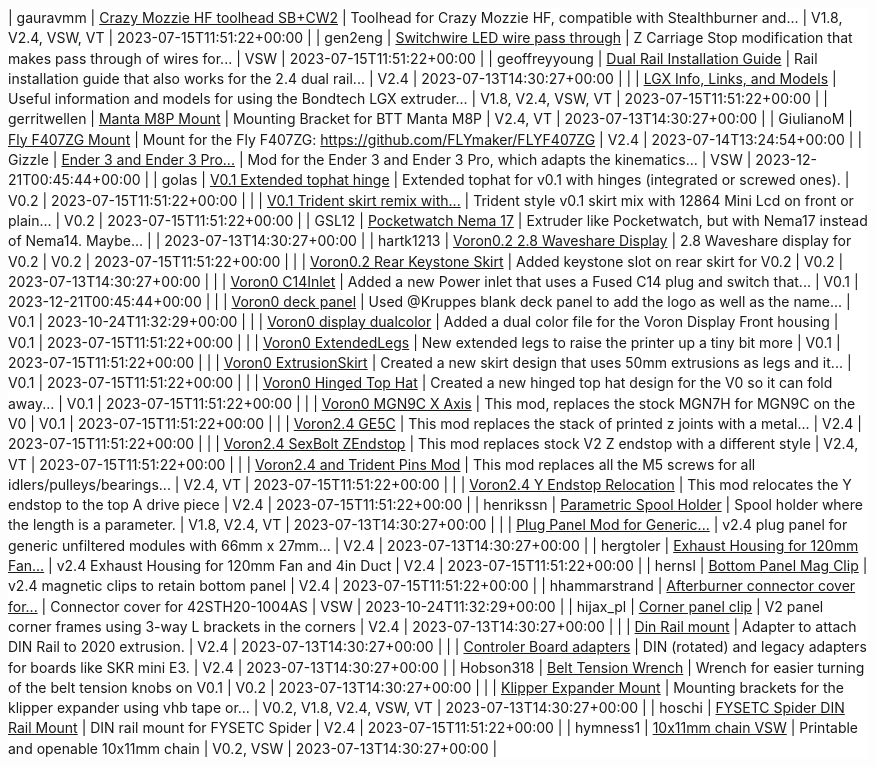 | gauravmm | [Crazy Mozzie HF toolhead SB+CW2](gauravmm/crazy_mozzie_cw2) | Toolhead for Crazy Mozzie HF, compatible with Stealthburner and... | V1.8, V2.4, VSW, VT | 2023-07-15T11:51:22+00:00 |
| gen2eng | [Switchwire LED wire pass through](gen2eng/z_carriage_stop_pass_through) | Z Carriage Stop modification that makes pass through of wires for... | VSW | 2023-07-15T11:51:22+00:00 |
| geoffreyyoung | [Dual Rail Installation Guide](geoffreyyoung/dual_rail_guide) | Rail installation guide that also works for the 2.4 dual rail... | V2.4 | 2023-07-13T14:30:27+00:00 |
|  | [LGX Info, Links, and Models](geoffreyyoung/lgx) | Useful information and models for using the Bondtech LGX extruder... | V1.8, V2.4, VSW, VT | 2023-07-15T11:51:22+00:00 |
| gerritwellen | [Manta M8P Mount](gerritwellen/manta-m8p-bracket) | Mounting Bracket for BTT Manta M8P | V2.4, VT | 2023-07-13T14:30:27+00:00 |
| GiulianoM | [Fly F407ZG Mount](GiulianoM/FlyF407ZG) | Mount for the Fly F407ZG: https://github.com/FLYmaker/FLYF407ZG | V2.4 | 2023-07-14T13:24:54+00:00 |
| Gizzle | [Ender 3 and Ender 3 Pro...](Gizzle/ender-3_pro_switchwire) | Mod for the Ender 3 and Ender 3 Pro, which adapts the kinematics... | VSW | 2023-12-21T00:45:44+00:00 |
| golas | [V0.1 Extended tophat hinge](golas/v0-extended-tophat-hinge) | Extended tophat for v0.1 with hinges (integrated or screwed ones). | V0.2 | 2023-07-15T11:51:22+00:00 |
|  | [V0.1 Trident skirt remix with...](golas/v0-trident-skirt-mix) | Trident style v0.1 skirt mix with 12864 Mini Lcd on front or plain... | V0.2 | 2023-07-15T11:51:22+00:00 |
| GSL12 | [Pocketwatch Nema 17](GSL12/pocketwatch_nema17) | Extruder like Pocketwatch, but with Nema17 instead of Nema14. Maybe... |  | 2023-07-13T14:30:27+00:00 |
| hartk1213 | [Voron0.2 2.8 Waveshare Display](hartk1213/Voron0.2_2.8_WaveshareDisplay) | 2.8 Waveshare display for V0.2 | V0.2 | 2023-07-15T11:51:22+00:00 |
|  | [Voron0.2 Rear Keystone Skirt](hartk1213/Voron0.2_Rear_Keystone_Skirt) | Added keystone slot on rear skirt for V0.2 | V0.2 | 2023-07-13T14:30:27+00:00 |
|  | [Voron0 C14Inlet](hartk1213/Voron0_C14Inlet) | Added a new Power inlet that uses a Fused C14 plug and switch that... | V0.1 | 2023-12-21T00:45:44+00:00 |
|  | [Voron0 deck panel](hartk1213/Voron0_deck_panel_with_logo_and_VORON0) | Used @Kruppes blank deck panel to add the logo as well as the name... | V0.1 | 2023-10-24T11:32:29+00:00 |
|  | [Voron0 display dualcolor](hartk1213/Voron0_display_dualcolor) | Added a dual color file for the Voron Display Front housing | V0.1 | 2023-07-15T11:51:22+00:00 |
|  | [Voron0 ExtendedLegs](hartk1213/Voron0_ExtendedLegs) | New extended legs to raise the printer up a tiny bit more | V0.1 | 2023-07-15T11:51:22+00:00 |
|  | [Voron0 ExtrusionSkirt](hartk1213/Voron0_ExtrusionSkirt) | Created a new skirt design that uses 50mm extrusions as legs and it... | V0.1 | 2023-07-15T11:51:22+00:00 |
|  | [Voron0 Hinged Top Hat](hartk1213/Voron0_Hinged_Top_Hat) | Created a new hinged top hat design for the V0 so it can fold away... | V0.1 | 2023-07-15T11:51:22+00:00 |
|  | [Voron0 MGN9C X Axis](hartk1213/Voron0_MGN9C_X_Axis) | This mod, replaces the stock MGN7H for MGN9C on the V0 | V0.1 | 2023-07-15T11:51:22+00:00 |
|  | [Voron2.4 GE5C](hartk1213/Voron2.4_GE5C) | This mod replaces the stack of printed z joints with a metal... | V2.4 | 2023-07-15T11:51:22+00:00 |
|  | [Voron2.4 SexBolt ZEndstop](hartk1213/Voron2.4_SexBolt_ZEndstop) | This mod replaces stock V2 Z endstop with a different style | V2.4, VT | 2023-07-15T11:51:22+00:00 |
|  | [Voron2.4 and Trident Pins Mod](hartk1213/Voron2.4_Trident_Pins_Mod) | This mod replaces all the M5 screws for all idlers/pulleys/bearings... | V2.4, VT | 2023-07-15T11:51:22+00:00 |
|  | [Voron2.4 Y Endstop Relocation](hartk1213/Voron2.4_Y_Endstop_Relocation) | This mod relocates the Y endstop to the top A drive piece | V2.4 | 2023-07-15T11:51:22+00:00 |
| henrikssn | [Parametric Spool Holder](henrikssn/parametric_spool_holder) | Spool holder where the length is a parameter. | V1.8, V2.4, VT | 2023-07-13T14:30:27+00:00 |
|  | [Plug Panel Mod for Generic...](henrikssn/plug_panel_generic) | v2.4 plug panel for generic unfiltered modules with 66mm x 27mm... | V2.4 | 2023-07-13T14:30:27+00:00 |
| hergtoler | [Exhaust Housing for 120mm Fan...](hergtoler/exhaust_120mm_duct) | v2.4 Exhaust Housing for 120mm Fan and 4in Duct | V2.4 | 2023-07-15T11:51:22+00:00 |
| hernsl | [Bottom Panel Mag Clip](hernsl/bottom_panel_mag_clip) | v2.4 magnetic clips to retain bottom panel | V2.4 | 2023-07-15T11:51:22+00:00 |
| hhammarstrand | [Afterburner connector cover for...](hhammarstrand/afterburner_connector_cover_42STH20-1004AS) | Connector cover for 42STH20-1004AS | VSW | 2023-10-24T11:32:29+00:00 |
| hijax_pl | [Corner panel clip](hijax_pl/corner_panel_clip) | V2 panel corner frames using 3-way L brackets in the corners | V2.4 | 2023-07-13T14:30:27+00:00 |
|  | [Din Rail mount](hijax_pl/din_rail_mount) | Adapter to attach DIN Rail to 2020 extrusion. | V2.4 | 2023-07-13T14:30:27+00:00 |
|  | [Controler Board adapters](hijax_pl/ender_compatible_controller_mount) | DIN (rotated) and legacy adapters for boards like SKR mini E3. | V2.4 | 2023-07-13T14:30:27+00:00 |
| Hobson318 | [Belt Tension Wrench](Hobson318/Belt_Tension_Wrench) | Wrench for easier turning of the belt tension knobs on V0.1 | V0.2 | 2023-07-13T14:30:27+00:00 |
|  | [Klipper Expander Mount](Hobson318/Klipper_Expander_Mount) | Mounting brackets for the klipper expander using vhb tape or... | V0.2, V1.8, V2.4, VSW, VT | 2023-07-13T14:30:27+00:00 |
| hoschi | [FYSETC Spider DIN Rail Mount](hoschi/FYSETC_Spider_DIN_Mount) | DIN rail mount for FYSETC Spider | V2.4 | 2023-07-15T11:51:22+00:00 |
| hymness1 | [10x11mm chain VSW](hymness1/10x11mm_chain_VSW) | Printable and openable 10x11mm chain | V0.2, VSW | 2023-07-13T14:30:27+00:00 |